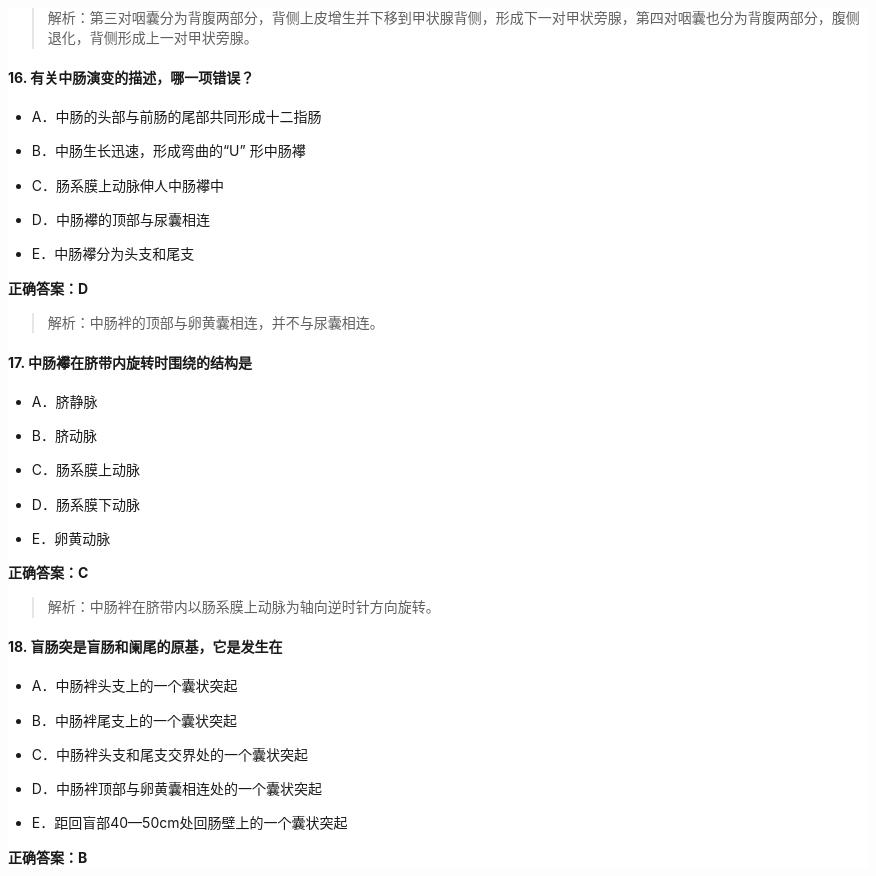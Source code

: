 > 解析：第三对咽囊分为背腹两部分，背侧上皮增生并下移到甲状腺背侧，形成下一对甲状旁腺，第四对咽囊也分为背腹两部分，腹侧退化，背侧形成上一对甲状旁腺。







#### 16. 有关中肠演变的描述，哪一项错误？

* A．中肠的头部与前肠的尾部共同形成十二指肠

* B．中肠生长迅速，形成弯曲的“U” 形中肠襻

* C．肠系膜上动脉伸人中肠襻中

* D．中肠襻的顶部与尿囊相连

* E．中肠襻分为头支和尾支

**正确答案：D**

> 解析：中肠袢的顶部与卵黄囊相连，并不与尿囊相连。







#### 17. 中肠襻在脐带内旋转时围绕的结构是

* A．脐静脉

* B．脐动脉

* C．肠系膜上动脉

* D．肠系膜下动脉

* E．卵黄动脉

**正确答案：C**

> 解析：中肠袢在脐带内以肠系膜上动脉为轴向逆时针方向旋转。







#### 18. 盲肠突是盲肠和阑尾的原基，它是发生在

* A．中肠袢头支上的一个囊状突起

* B．中肠袢尾支上的一个囊状突起

* C．中肠袢头支和尾支交界处的一个囊状突起

* D．中肠袢顶部与卵黄囊相连处的一个囊状突起

* E．距回盲部40—50cm处回肠壁上的一个囊状突起

**正确答案：B**





